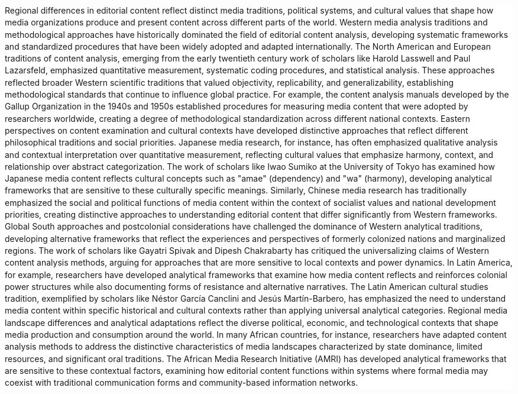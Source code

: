 Regional differences in editorial content reflect distinct media traditions, political systems, and cultural values that shape how media organizations produce and present content across different parts of the world. Western media analysis traditions and methodological approaches have historically dominated the field of editorial content analysis, developing systematic frameworks and standardized procedures that have been widely adopted and adapted internationally. The North American and European traditions of content analysis, emerging from the early twentieth century work of scholars like Harold Lasswell and Paul Lazarsfeld, emphasized quantitative measurement, systematic coding procedures, and statistical analysis. These approaches reflected broader Western scientific traditions that valued objectivity, replicability, and generalizability, establishing methodological standards that continue to influence global practice. For example, the content analysis manuals developed by the Gallup Organization in the 1940s and 1950s established procedures for measuring media content that were adopted by researchers worldwide, creating a degree of methodological standardization across different national contexts. Eastern perspectives on content examination and cultural contexts have developed distinctive approaches that reflect different philosophical traditions and social priorities. Japanese media research, for instance, has often emphasized qualitative analysis and contextual interpretation over quantitative measurement, reflecting cultural values that emphasize harmony, context, and relationship over abstract categorization. The work of scholars like Iwao Sumiko at the University of Tokyo has examined how Japanese media content reflects cultural concepts such as "amae" (dependency) and "wa" (harmony), developing analytical frameworks that are sensitive to these culturally specific meanings. Similarly, Chinese media research has traditionally emphasized the social and political functions of media content within the context of socialist values and national development priorities, creating distinctive approaches to understanding editorial content that differ significantly from Western frameworks. Global South approaches and postcolonial considerations have challenged the dominance of Western analytical traditions, developing alternative frameworks that reflect the experiences and perspectives of formerly colonized nations and marginalized regions. The work of scholars like Gayatri Spivak and Dipesh Chakrabarty has critiqued the universalizing claims of Western content analysis methods, arguing for approaches that are more sensitive to local contexts and power dynamics. In Latin America, for example, researchers have developed analytical frameworks that examine how media content reflects and reinforces colonial power structures while also documenting forms of resistance and alternative narratives. The Latin American cultural studies tradition, exemplified by scholars like Néstor García Canclini and Jesús Martín-Barbero, has emphasized the need to understand media content within specific historical and cultural contexts rather than applying universal analytical categories. Regional media landscape differences and analytical adaptations reflect the diverse political, economic, and technological contexts that shape media production and consumption around the world. In many African countries, for instance, researchers have adapted content analysis methods to address the distinctive characteristics of media landscapes characterized by state dominance, limited resources, and significant oral traditions. The African Media Research Initiative (AMRI) has developed analytical frameworks that are sensitive to these contextual factors, examining how editorial content functions within systems where formal media may coexist with traditional communication forms and community-based information networks.
